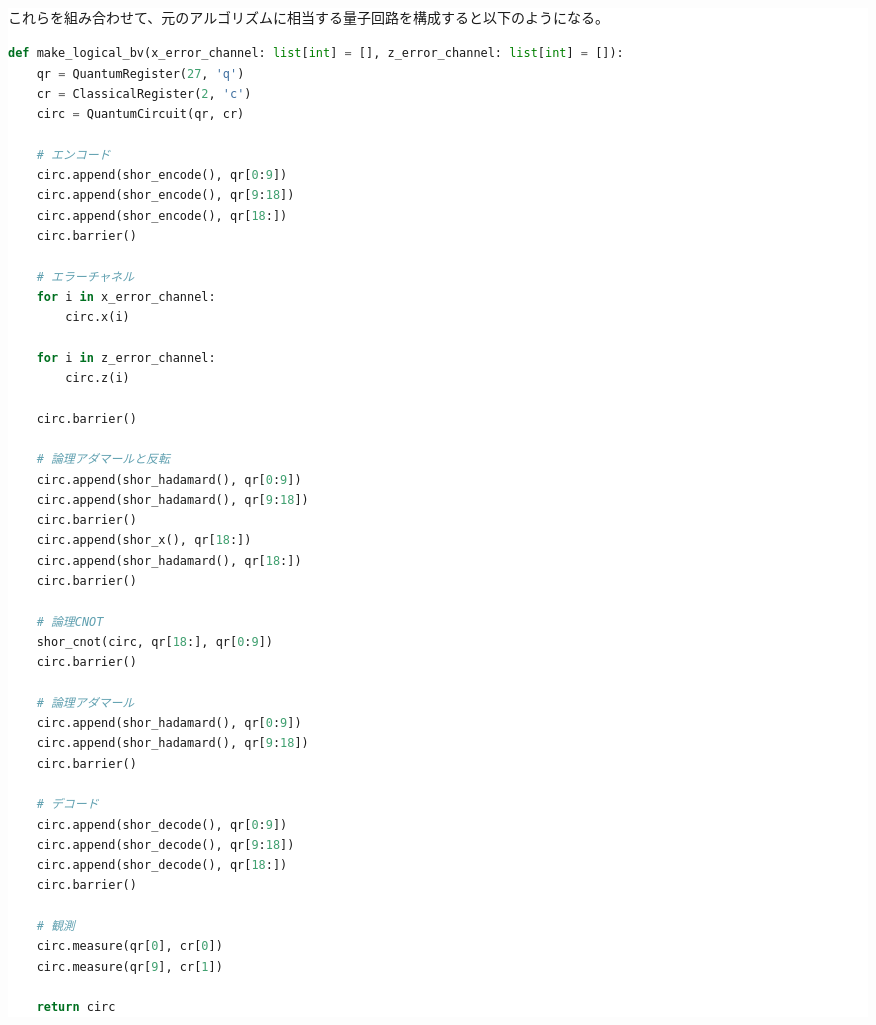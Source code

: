 これらを組み合わせて、元のアルゴリズムに相当する量子回路を構成すると以下のようになる。

```python
def make_logical_bv(x_error_channel: list[int] = [], z_error_channel: list[int] = []):
    qr = QuantumRegister(27, 'q')
    cr = ClassicalRegister(2, 'c')
    circ = QuantumCircuit(qr, cr)

    # エンコード
    circ.append(shor_encode(), qr[0:9])
    circ.append(shor_encode(), qr[9:18])
    circ.append(shor_encode(), qr[18:])
    circ.barrier()
    
    # エラーチャネル
    for i in x_error_channel:
        circ.x(i)
        
    for i in z_error_channel:
        circ.z(i)
        
    circ.barrier()

    # 論理アダマールと反転
    circ.append(shor_hadamard(), qr[0:9])
    circ.append(shor_hadamard(), qr[9:18])
    circ.barrier()
    circ.append(shor_x(), qr[18:])
    circ.append(shor_hadamard(), qr[18:])
    circ.barrier()

    # 論理CNOT
    shor_cnot(circ, qr[18:], qr[0:9])
    circ.barrier()

    # 論理アダマール
    circ.append(shor_hadamard(), qr[0:9])
    circ.append(shor_hadamard(), qr[9:18])
    circ.barrier()

    # デコード
    circ.append(shor_decode(), qr[0:9])
    circ.append(shor_decode(), qr[9:18])
    circ.append(shor_decode(), qr[18:])
    circ.barrier()

    # 観測
    circ.measure(qr[0], cr[0])
    circ.measure(qr[9], cr[1])

    return circ
```

